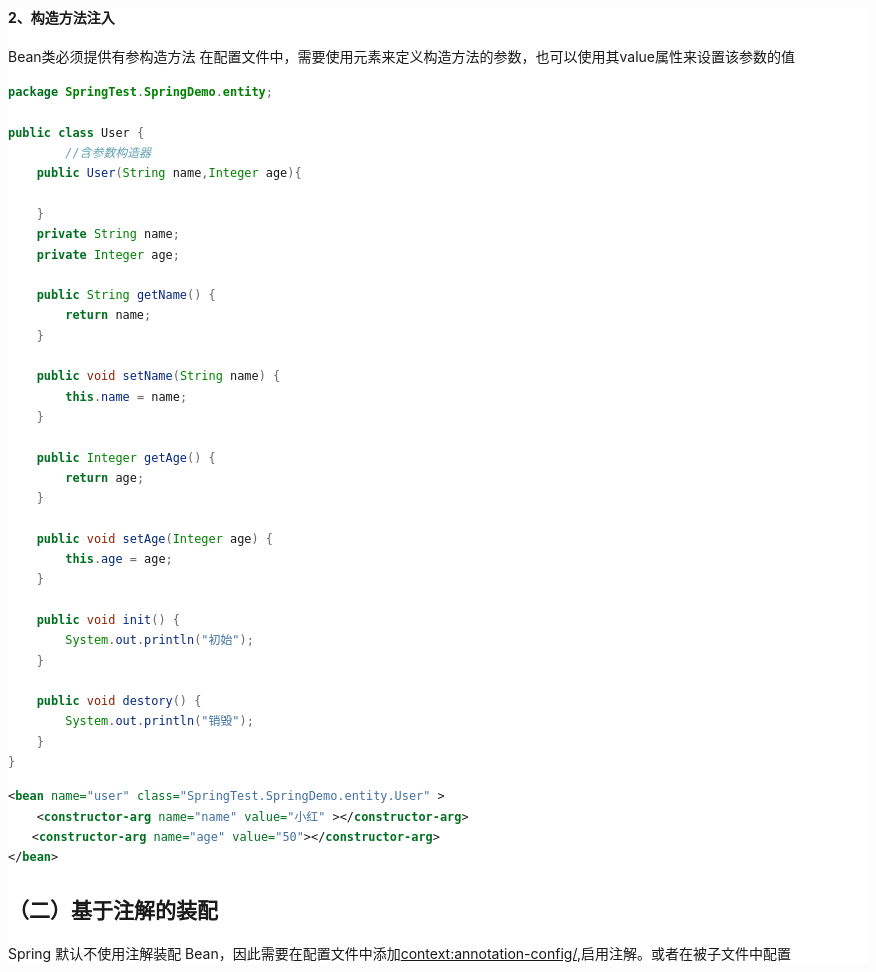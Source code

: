 

#### 2、构造方法注入

Bean类必须提供有参构造方法
在配置文件中，需要使用<constructor-arg>元素来定义构造方法的参数，也可以使用其value属性来设置该参数的值

```java
package SpringTest.SpringDemo.entity;

public class User {
		//含参数构造器
    public User(String name,Integer age){

    }
    private String name;
    private Integer age;

    public String getName() {
        return name;
    }

    public void setName(String name) {
        this.name = name;
    }

    public Integer getAge() {
        return age;
    }

    public void setAge(Integer age) {
        this.age = age;
    }

    public void init() {
        System.out.println("初始");
    }

    public void destory() {
        System.out.println("销毁");
    }
}
```

```xml
<bean name="user" class="SpringTest.SpringDemo.entity.User" >
    <constructor-arg name="name" value="小红" ></constructor-arg>
　　<constructor-arg name="age" value="50"></constructor-arg>
</bean>
```

## （二）基于注解的装配
Spring 默认不使用注解装配 Bean，因此需要在配置文件中添加<context:annotation-config/>,启用注解。或者在被子文件中配置
